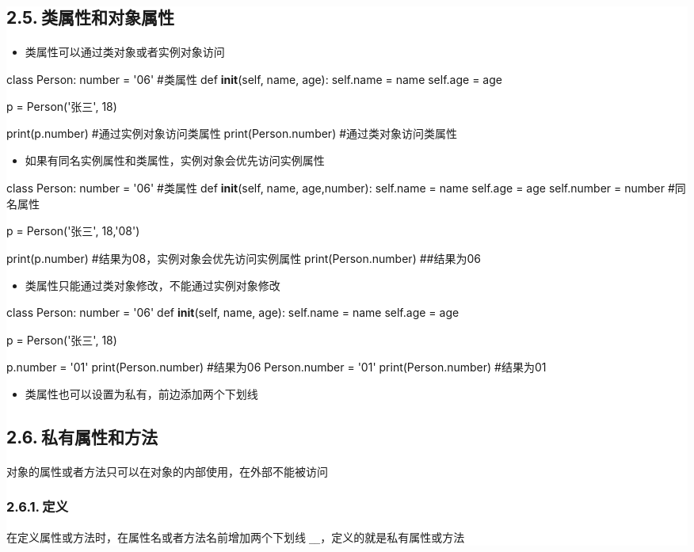 ## 2.5. 类属性和对象属性

-   类属性可以通过类对象或者实例对象访问
    

class Person:
    number = '06'	#类属性
    def __init__(self, name, age):
        self.name = name
        self.age = age

p = Person('张三', 18)

print(p.number)	#通过实例对象访问类属性
print(Person.number)	#通过类对象访问类属性

-   如果有同名实例属性和类属性，实例对象会优先访问实例属性
    

class Person:
    number = '06'	#类属性
    def __init__(self, name, age,number):
        self.name = name
        self.age = age
        self.number = number	#同名属性

p = Person('张三', 18,'08')

print(p.number)	#结果为08，实例对象会优先访问实例属性
print(Person.number)	##结果为06

-   类属性只能通过类对象修改，不能通过实例对象修改
    

class Person:
    number = '06'
    def __init__(self, name, age):
        self.name = name
        self.age = age

p = Person('张三', 18)

p.number = '01'
print(Person.number)	#结果为06
Person.number = '01'
print(Person.number)	#结果为01

-   类属性也可以设置为私有，前边添加两个下划线
    

## 2.6. 私有属性和方法

对象的属性或者方法只可以在对象的内部使用，在外部不能被访问

### 2.6.1. 定义

在定义属性或方法时，在属性名或者方法名前增加两个下划线 `__`，定义的就是私有属性或方法
